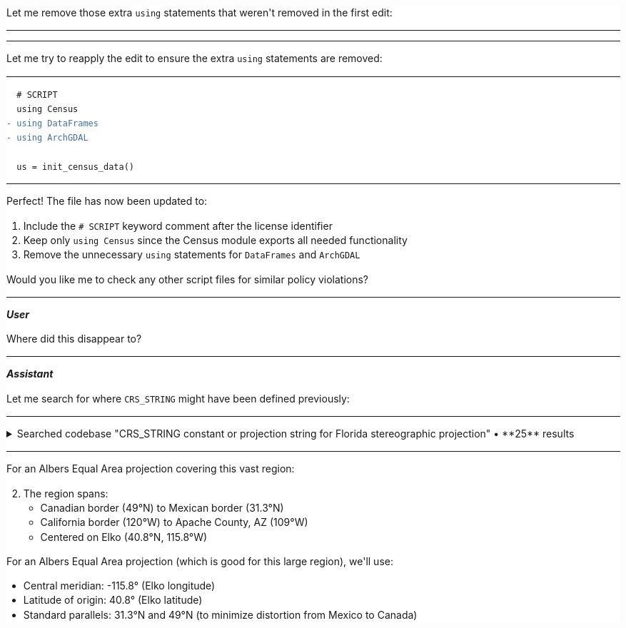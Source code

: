 
Let me remove those extra `using` statements that weren't removed in the first edit:

---



---

Let me try to reapply the edit to ensure the extra `using` statements are removed:

---

```diff
  # SCRIPT
  using Census
- using DataFrames
- using ArchGDAL
  
  us = init_census_data()
```

---

Perfect! The file has now been updated to:
1. Include the `# SCRIPT` keyword comment after the license identifier
2. Keep only `using Census` since the Census module exports all needed functionality
3. Remove the unnecessary `using` statements for `DataFrames` and `ArchGDAL`

Would you like me to check any other script files for similar policy violations?

---

_**User**_

Where did this disappear to?

---

_**Assistant**_

Let me search for where `CRS_STRING` might have been defined previously:

---

<details><summary>Searched codebase "CRS_STRING constant or projection string for Florida stereographic projection" • **25** results</summary></details>

---

For an Albers Equal Area projection covering this vast region:

2. The region spans:
   - Canadian border (49°N) to Mexican border (31.3°N)
   - California border (120°W) to Apache County, AZ (109°W)
   - Centered on Elko (40.8°N, 115.8°W)

For an Albers Equal Area projection (which is good for this large region), we'll use:
- Central meridian: -115.8° (Elko longitude)
- Latitude of origin: 40.8° (Elko latitude)
- Standard parallels: 31.3°N and 49°N (to minimize distortion from Mexico to Canada)
